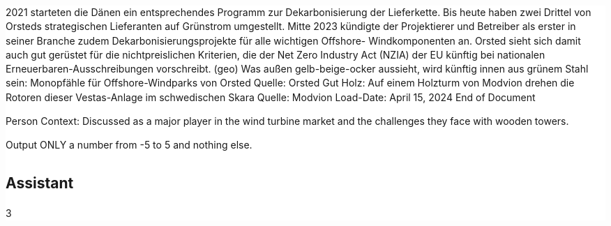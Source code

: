 2021 starteten die Dänen ein entsprechendes Programm zur Dekarbonisierung der Lieferkette. Bis heute haben 
zwei Drittel von Orsteds strategischen Lieferanten auf Grünstrom umgestellt. Mitte 2023 kündigte der Projektierer 
und Betreiber als erster in seiner Branche zudem Dekarbonisierungsprojekte für alle wichtigen Offshore-
Windkomponenten an. Orsted sieht sich damit auch gut gerüstet für die nichtpreislichen Kriterien, die der Net Zero 
Industry Act (NZIA) der EU künftig bei nationalen Erneuerbaren-Ausschreibungen vorschreibt. (geo) Was außen 
gelb-beige-ocker aussieht, wird künftig innen aus grünem Stahl sein: Monopfähle für Offshore-Windparks von 
Orsted
Quelle: Orsted Gut Holz: Auf einem Holzturm von Modvion drehen die Rotoren dieser Vestas-Anlage im 
schwedischen Skara
Quelle: Modvion
Load-Date: April 15, 2024
End of Document

Person Context: Discussed as a major player in the wind turbine market and the challenges they face with wooden towers.

Output ONLY a number from -5 to 5 and nothing else.


## Assistant

3

